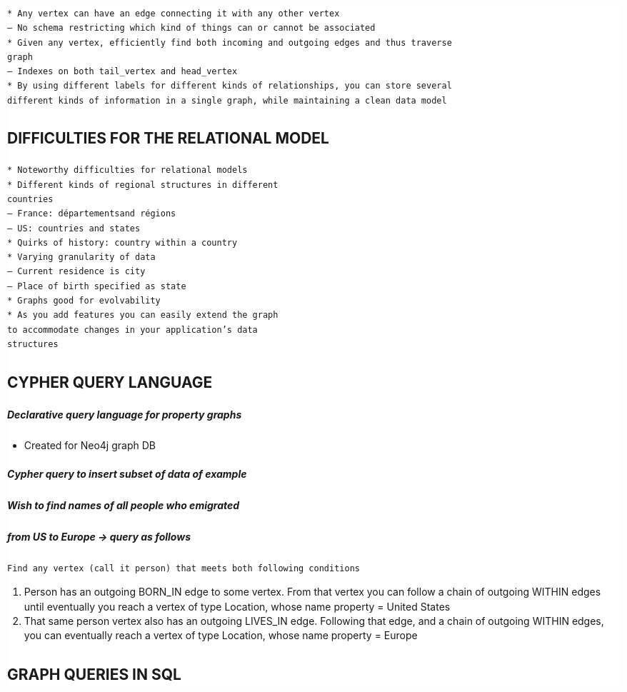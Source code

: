 ```
* Any vertex can have an edge connecting it with any other vertex
‒ No schema restricting which kind of things can or cannot be associated
* Given any vertex, efficiently find both incoming and outgoing edges and thus traverse
graph
‒ Indexes on both tail_vertex and head_vertex
* By using different labels for different kinds of relationships, you can store several
different kinds of information in a single graph, while maintaining a clean data model
```

## DIFFICULTIES FOR THE RELATIONAL MODEL

```
* Noteworthy difficulties for relational models
* Different kinds of regional structures in different
countries
‒ France: départementsand régions
‒ US: countries and states
* Quirks of history: country within a country
* Varying granularity of data
‒ Current residence is city
‒ Place of birth specified as state
* Graphs good for evolvability
* As you add features you can easily extend the graph
to accommodate changes in your application’s data
structures
```

## CYPHER QUERY LANGUAGE

##### Declarative query language for property graphs

* Created for Neo4j graph DB

##### Cypher query to insert subset of data of example

##### Wish to find names of all people who emigrated

##### from US to Europe → query as follows

```
Find any vertex (call it person) that meets both following conditions
```
1. Person has an outgoing BORN_IN edge to some vertex. From that vertex you can follow a chain of outgoing WITHIN edges until eventually you reach a vertex
    of type Location, whose name property = United States
2. That same person vertex also has an outgoing LIVES_IN edge. Following that edge, and a chain of outgoing WITHIN edges, you can eventually reach a vertex
    of type Location, whose name property = Europe


## GRAPH QUERIES IN SQL
